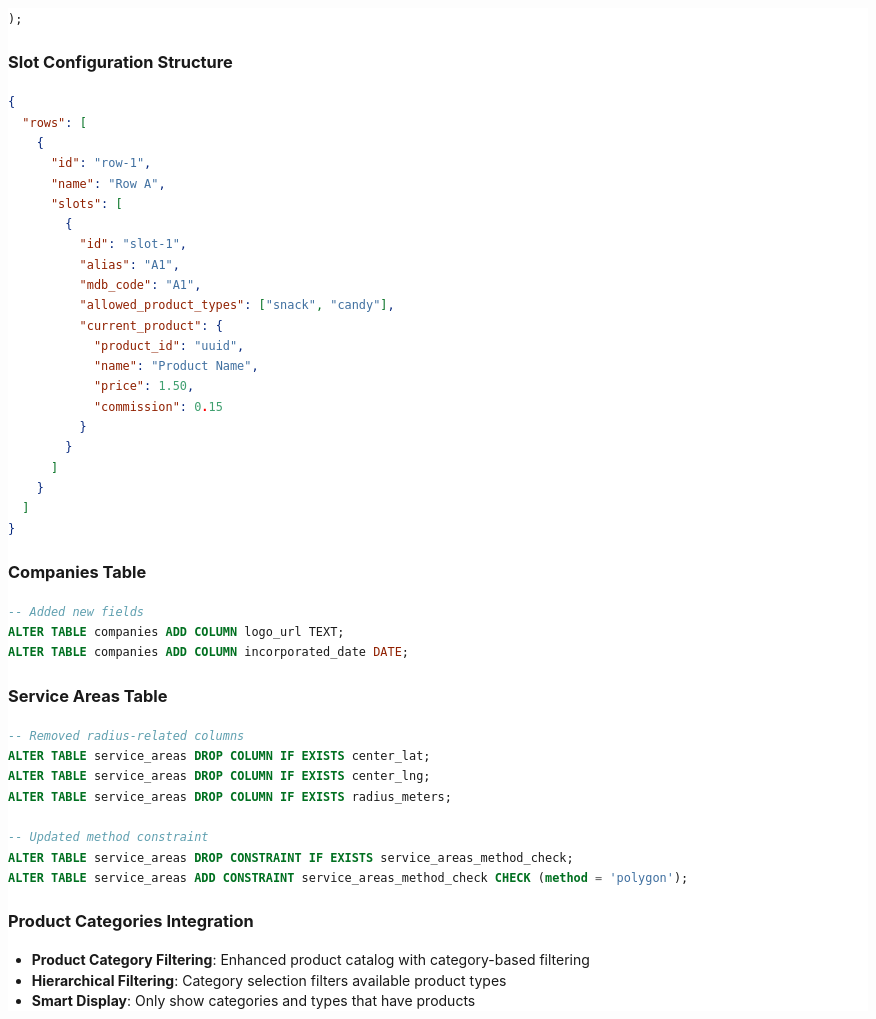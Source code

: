 ```sql
);
```

### Slot Configuration Structure
```json
{
  "rows": [
    {
      "id": "row-1",
      "name": "Row A",
      "slots": [
        {
          "id": "slot-1",
          "alias": "A1",
          "mdb_code": "A1",
          "allowed_product_types": ["snack", "candy"],
          "current_product": {
            "product_id": "uuid",
            "name": "Product Name",
            "price": 1.50,
            "commission": 0.15
          }
        }
      ]
    }
  ]
}
```

### Companies Table
```sql
-- Added new fields
ALTER TABLE companies ADD COLUMN logo_url TEXT;
ALTER TABLE companies ADD COLUMN incorporated_date DATE;
```

### Service Areas Table
```sql
-- Removed radius-related columns
ALTER TABLE service_areas DROP COLUMN IF EXISTS center_lat;
ALTER TABLE service_areas DROP COLUMN IF EXISTS center_lng;
ALTER TABLE service_areas DROP COLUMN IF EXISTS radius_meters;

-- Updated method constraint
ALTER TABLE service_areas DROP CONSTRAINT IF EXISTS service_areas_method_check;
ALTER TABLE service_areas ADD CONSTRAINT service_areas_method_check CHECK (method = 'polygon');
```

### Product Categories Integration
- **Product Category Filtering**: Enhanced product catalog with category-based filtering
- **Hierarchical Filtering**: Category selection filters available product types
- **Smart Display**: Only show categories and types that have products
